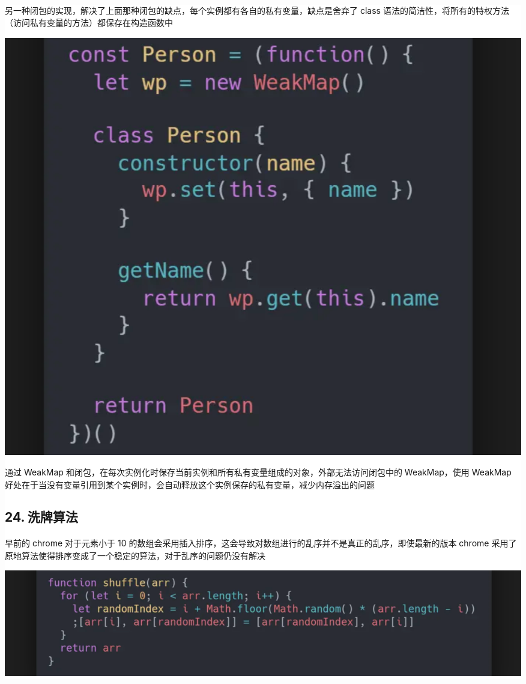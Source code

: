 另一种闭包的实现，解决了上面那种闭包的缺点，每个实例都有各自的私有变量，缺点是舍弃了 class 语法的简洁性，将所有的特权方法（访问私有变量的方法）都保存在构造函数中

![1677153934506](image/3、实践2/1677153934506.png)

通过 WeakMap 和闭包，在每次实例化时保存当前实例和所有私有变量组成的对象，外部无法访问闭包中的 WeakMap，使用 WeakMap 好处在于当没有变量引用到某个实例时，会自动释放这个实例保存的私有变量，减少内存溢出的问题

## 24. 洗牌算法

早前的 chrome 对于元素小于 10 的数组会采用插入排序，这会导致对数组进行的乱序并不是真正的乱序，即使最新的版本 chrome 采用了原地算法使得排序变成了一个稳定的算法，对于乱序的问题仍没有解决

![1677153941635](image/3、实践2/1677153941635.png)
